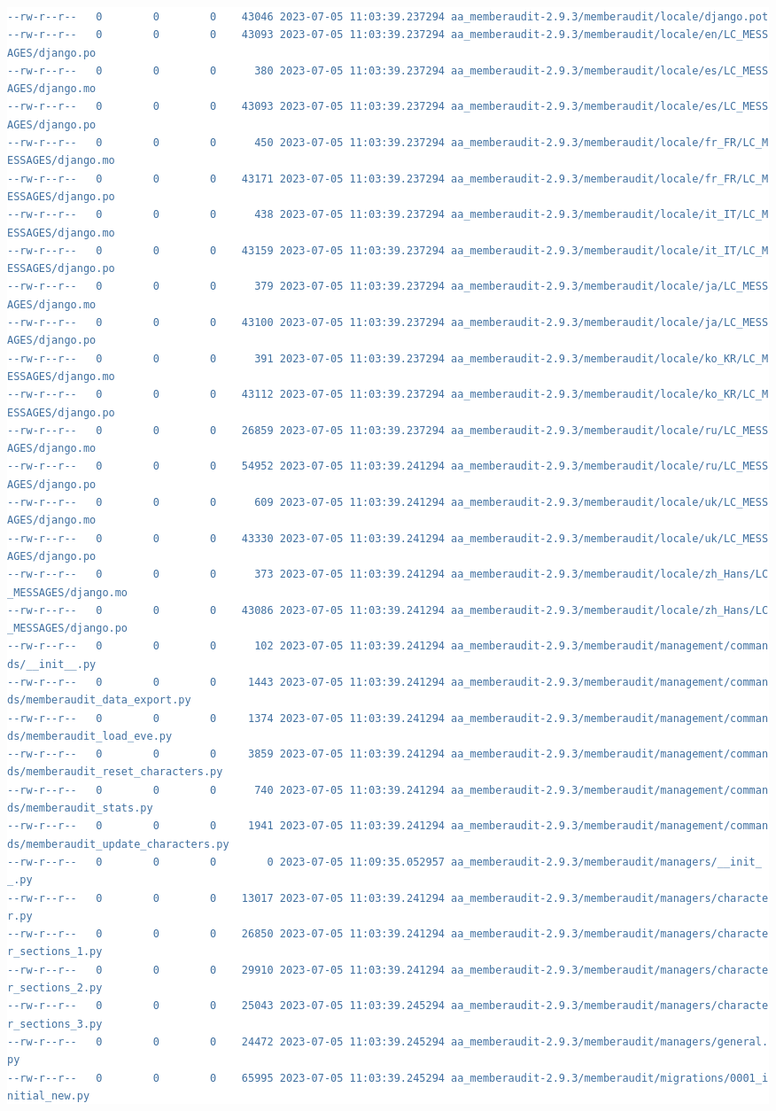 ```diff
--rw-r--r--   0        0        0    43046 2023-07-05 11:03:39.237294 aa_memberaudit-2.9.3/memberaudit/locale/django.pot
--rw-r--r--   0        0        0    43093 2023-07-05 11:03:39.237294 aa_memberaudit-2.9.3/memberaudit/locale/en/LC_MESSAGES/django.po
--rw-r--r--   0        0        0      380 2023-07-05 11:03:39.237294 aa_memberaudit-2.9.3/memberaudit/locale/es/LC_MESSAGES/django.mo
--rw-r--r--   0        0        0    43093 2023-07-05 11:03:39.237294 aa_memberaudit-2.9.3/memberaudit/locale/es/LC_MESSAGES/django.po
--rw-r--r--   0        0        0      450 2023-07-05 11:03:39.237294 aa_memberaudit-2.9.3/memberaudit/locale/fr_FR/LC_MESSAGES/django.mo
--rw-r--r--   0        0        0    43171 2023-07-05 11:03:39.237294 aa_memberaudit-2.9.3/memberaudit/locale/fr_FR/LC_MESSAGES/django.po
--rw-r--r--   0        0        0      438 2023-07-05 11:03:39.237294 aa_memberaudit-2.9.3/memberaudit/locale/it_IT/LC_MESSAGES/django.mo
--rw-r--r--   0        0        0    43159 2023-07-05 11:03:39.237294 aa_memberaudit-2.9.3/memberaudit/locale/it_IT/LC_MESSAGES/django.po
--rw-r--r--   0        0        0      379 2023-07-05 11:03:39.237294 aa_memberaudit-2.9.3/memberaudit/locale/ja/LC_MESSAGES/django.mo
--rw-r--r--   0        0        0    43100 2023-07-05 11:03:39.237294 aa_memberaudit-2.9.3/memberaudit/locale/ja/LC_MESSAGES/django.po
--rw-r--r--   0        0        0      391 2023-07-05 11:03:39.237294 aa_memberaudit-2.9.3/memberaudit/locale/ko_KR/LC_MESSAGES/django.mo
--rw-r--r--   0        0        0    43112 2023-07-05 11:03:39.237294 aa_memberaudit-2.9.3/memberaudit/locale/ko_KR/LC_MESSAGES/django.po
--rw-r--r--   0        0        0    26859 2023-07-05 11:03:39.237294 aa_memberaudit-2.9.3/memberaudit/locale/ru/LC_MESSAGES/django.mo
--rw-r--r--   0        0        0    54952 2023-07-05 11:03:39.241294 aa_memberaudit-2.9.3/memberaudit/locale/ru/LC_MESSAGES/django.po
--rw-r--r--   0        0        0      609 2023-07-05 11:03:39.241294 aa_memberaudit-2.9.3/memberaudit/locale/uk/LC_MESSAGES/django.mo
--rw-r--r--   0        0        0    43330 2023-07-05 11:03:39.241294 aa_memberaudit-2.9.3/memberaudit/locale/uk/LC_MESSAGES/django.po
--rw-r--r--   0        0        0      373 2023-07-05 11:03:39.241294 aa_memberaudit-2.9.3/memberaudit/locale/zh_Hans/LC_MESSAGES/django.mo
--rw-r--r--   0        0        0    43086 2023-07-05 11:03:39.241294 aa_memberaudit-2.9.3/memberaudit/locale/zh_Hans/LC_MESSAGES/django.po
--rw-r--r--   0        0        0      102 2023-07-05 11:03:39.241294 aa_memberaudit-2.9.3/memberaudit/management/commands/__init__.py
--rw-r--r--   0        0        0     1443 2023-07-05 11:03:39.241294 aa_memberaudit-2.9.3/memberaudit/management/commands/memberaudit_data_export.py
--rw-r--r--   0        0        0     1374 2023-07-05 11:03:39.241294 aa_memberaudit-2.9.3/memberaudit/management/commands/memberaudit_load_eve.py
--rw-r--r--   0        0        0     3859 2023-07-05 11:03:39.241294 aa_memberaudit-2.9.3/memberaudit/management/commands/memberaudit_reset_characters.py
--rw-r--r--   0        0        0      740 2023-07-05 11:03:39.241294 aa_memberaudit-2.9.3/memberaudit/management/commands/memberaudit_stats.py
--rw-r--r--   0        0        0     1941 2023-07-05 11:03:39.241294 aa_memberaudit-2.9.3/memberaudit/management/commands/memberaudit_update_characters.py
--rw-r--r--   0        0        0        0 2023-07-05 11:09:35.052957 aa_memberaudit-2.9.3/memberaudit/managers/__init__.py
--rw-r--r--   0        0        0    13017 2023-07-05 11:03:39.241294 aa_memberaudit-2.9.3/memberaudit/managers/character.py
--rw-r--r--   0        0        0    26850 2023-07-05 11:03:39.241294 aa_memberaudit-2.9.3/memberaudit/managers/character_sections_1.py
--rw-r--r--   0        0        0    29910 2023-07-05 11:03:39.241294 aa_memberaudit-2.9.3/memberaudit/managers/character_sections_2.py
--rw-r--r--   0        0        0    25043 2023-07-05 11:03:39.245294 aa_memberaudit-2.9.3/memberaudit/managers/character_sections_3.py
--rw-r--r--   0        0        0    24472 2023-07-05 11:03:39.245294 aa_memberaudit-2.9.3/memberaudit/managers/general.py
--rw-r--r--   0        0        0    65995 2023-07-05 11:03:39.245294 aa_memberaudit-2.9.3/memberaudit/migrations/0001_initial_new.py
```